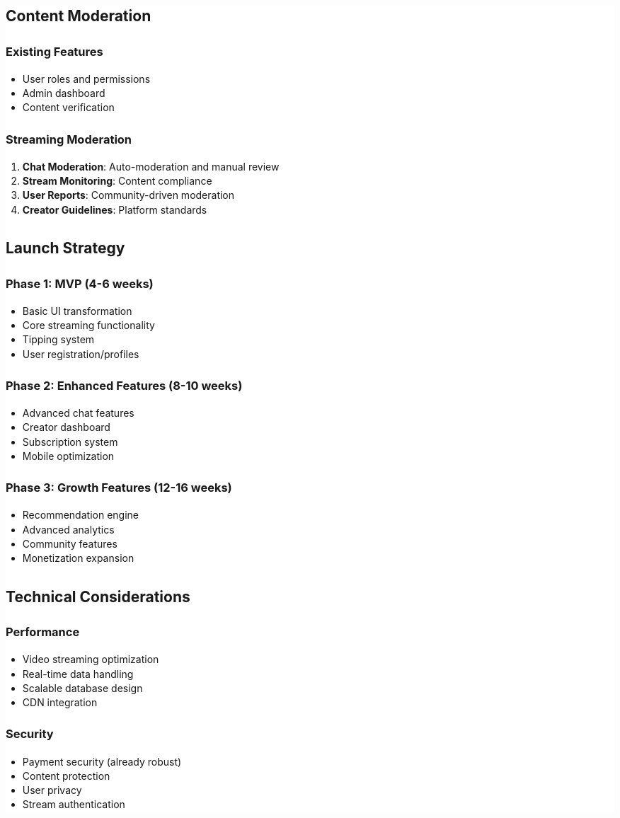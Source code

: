 ## Content Moderation

### Existing Features
- User roles and permissions
- Admin dashboard
- Content verification

### Streaming Moderation
1. **Chat Moderation**: Auto-moderation and manual review
2. **Stream Monitoring**: Content compliance
3. **User Reports**: Community-driven moderation
4. **Creator Guidelines**: Platform standards

## Launch Strategy

### Phase 1: MVP (4-6 weeks)
- Basic UI transformation
- Core streaming functionality
- Tipping system
- User registration/profiles

### Phase 2: Enhanced Features (8-10 weeks)
- Advanced chat features
- Creator dashboard
- Subscription system
- Mobile optimization

### Phase 3: Growth Features (12-16 weeks)
- Recommendation engine
- Advanced analytics
- Community features
- Monetization expansion

## Technical Considerations

### Performance
- Video streaming optimization
- Real-time data handling
- Scalable database design
- CDN integration

### Security
- Payment security (already robust)
- Content protection
- User privacy
- Stream authentication

